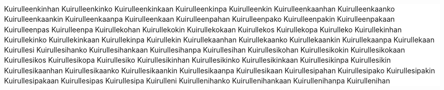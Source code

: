 Kuirulleenkinhan
Kuirulleenkinko
Kuirulleenkinkaan
Kuirulleenkinpa
Kuirulleenkin
Kuirulleenkaanhan
Kuirulleenkaanko
Kuirulleenkaankin
Kuirulleenkaanpa
Kuirulleenkaan
Kuirulleenpahan
Kuirulleenpako
Kuirulleenpakin
Kuirulleenpakaan
Kuirulleenpas
Kuirulleenpa
Kuirullekohan
Kuirullekokin
Kuirullekokaan
Kuirullekos
Kuirullekopa
Kuirulleko
Kuirullekinhan
Kuirullekinko
Kuirullekinkaan
Kuirullekinpa
Kuirullekin
Kuirullekaanhan
Kuirullekaanko
Kuirullekaankin
Kuirullekaanpa
Kuirullekaan
Kuirullesi
Kuirullesihanko
Kuirullesihankaan
Kuirullesihanpa
Kuirullesihan
Kuirullesikohan
Kuirullesikokin
Kuirullesikokaan
Kuirullesikos
Kuirullesikopa
Kuirullesiko
Kuirullesikinhan
Kuirullesikinko
Kuirullesikinkaan
Kuirullesikinpa
Kuirullesikin
Kuirullesikaanhan
Kuirullesikaanko
Kuirullesikaankin
Kuirullesikaanpa
Kuirullesikaan
Kuirullesipahan
Kuirullesipako
Kuirullesipakin
Kuirullesipakaan
Kuirullesipas
Kuirullesipa
Kuirulleni
Kuirullenihanko
Kuirullenihankaan
Kuirullenihanpa
Kuirullenihan